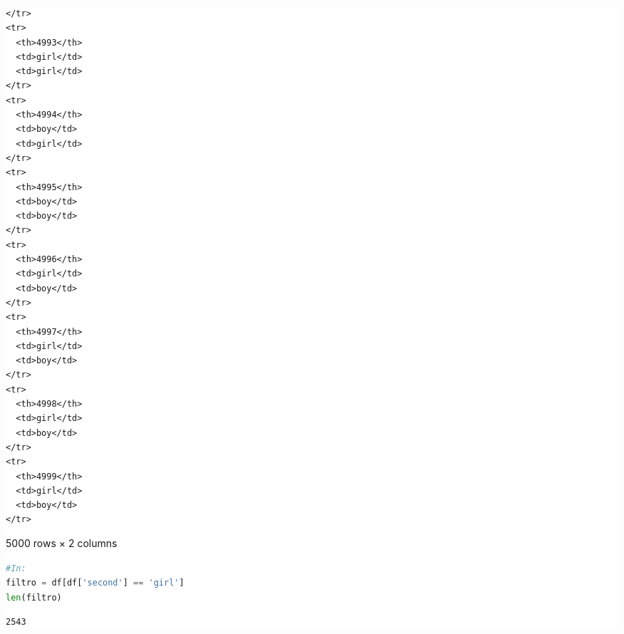     </tr>
    <tr>
      <th>4993</th>
      <td>girl</td>
      <td>girl</td>
    </tr>
    <tr>
      <th>4994</th>
      <td>boy</td>
      <td>girl</td>
    </tr>
    <tr>
      <th>4995</th>
      <td>boy</td>
      <td>boy</td>
    </tr>
    <tr>
      <th>4996</th>
      <td>girl</td>
      <td>boy</td>
    </tr>
    <tr>
      <th>4997</th>
      <td>girl</td>
      <td>boy</td>
    </tr>
    <tr>
      <th>4998</th>
      <td>girl</td>
      <td>boy</td>
    </tr>
    <tr>
      <th>4999</th>
      <td>girl</td>
      <td>boy</td>
    </tr>
  </tbody>
</table>
<p>5000 rows × 2 columns</p>
</div>




```python
#In: 
filtro = df[df['second'] == 'girl']
len(filtro)
```




    2543

